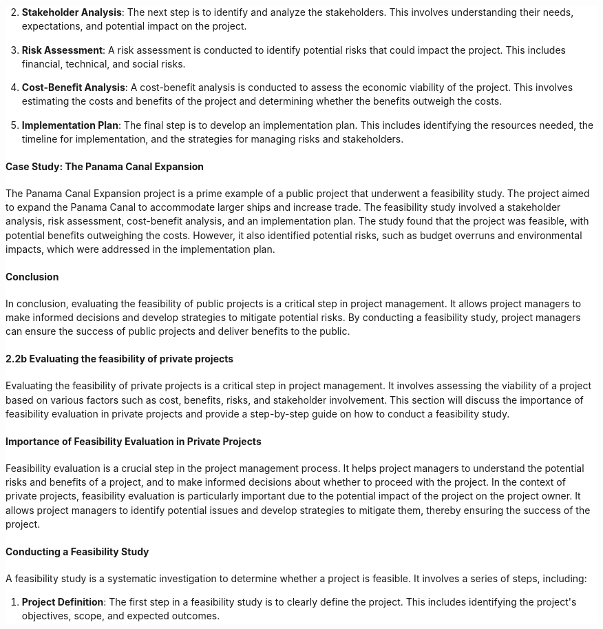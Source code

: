 2. **Stakeholder Analysis**: The next step is to identify and analyze the stakeholders. This involves understanding their needs, expectations, and potential impact on the project.

3. **Risk Assessment**: A risk assessment is conducted to identify potential risks that could impact the project. This includes financial, technical, and social risks.

4. **Cost-Benefit Analysis**: A cost-benefit analysis is conducted to assess the economic viability of the project. This involves estimating the costs and benefits of the project and determining whether the benefits outweigh the costs.

5. **Implementation Plan**: The final step is to develop an implementation plan. This includes identifying the resources needed, the timeline for implementation, and the strategies for managing risks and stakeholders.

#### Case Study: The Panama Canal Expansion

The Panama Canal Expansion project is a prime example of a public project that underwent a feasibility study. The project aimed to expand the Panama Canal to accommodate larger ships and increase trade. The feasibility study involved a stakeholder analysis, risk assessment, cost-benefit analysis, and an implementation plan. The study found that the project was feasible, with potential benefits outweighing the costs. However, it also identified potential risks, such as budget overruns and environmental impacts, which were addressed in the implementation plan.

#### Conclusion

In conclusion, evaluating the feasibility of public projects is a critical step in project management. It allows project managers to make informed decisions and develop strategies to mitigate potential risks. By conducting a feasibility study, project managers can ensure the success of public projects and deliver benefits to the public.




#### 2.2b Evaluating the feasibility of private projects

Evaluating the feasibility of private projects is a critical step in project management. It involves assessing the viability of a project based on various factors such as cost, benefits, risks, and stakeholder involvement. This section will discuss the importance of feasibility evaluation in private projects and provide a step-by-step guide on how to conduct a feasibility study.

#### Importance of Feasibility Evaluation in Private Projects

Feasibility evaluation is a crucial step in the project management process. It helps project managers to understand the potential risks and benefits of a project, and to make informed decisions about whether to proceed with the project. In the context of private projects, feasibility evaluation is particularly important due to the potential impact of the project on the project owner. It allows project managers to identify potential issues and develop strategies to mitigate them, thereby ensuring the success of the project.

#### Conducting a Feasibility Study

A feasibility study is a systematic investigation to determine whether a project is feasible. It involves a series of steps, including:

1. **Project Definition**: The first step in a feasibility study is to clearly define the project. This includes identifying the project's objectives, scope, and expected outcomes.
